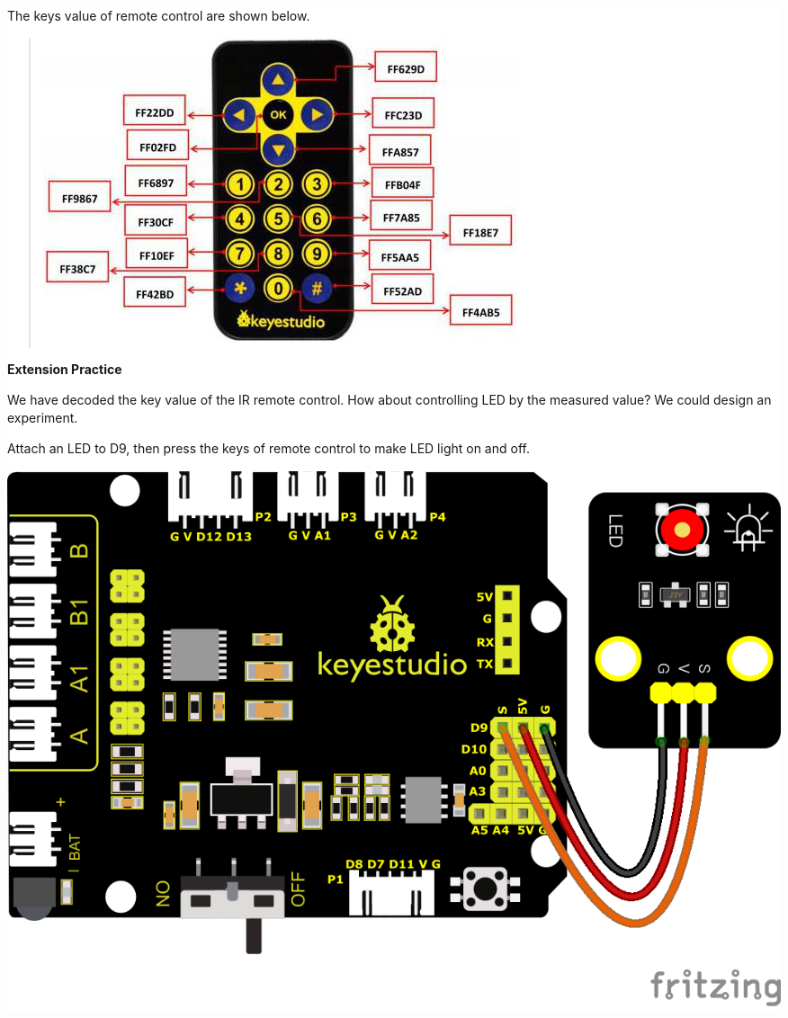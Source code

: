 The keys value of remote control are shown below.

> ![](/media/ebcf0cb2055f7784505f76ceeaef9f47.jpeg)

**Extension Practice**

We have decoded the key value of the IR remote control. How about controlling LED by the measured value? We could design an experiment.

Attach an LED to D9, then press the keys of remote control to make LED light on and off.

![](/media/2138e6654076fc28e1715cebf9a87795.png)
